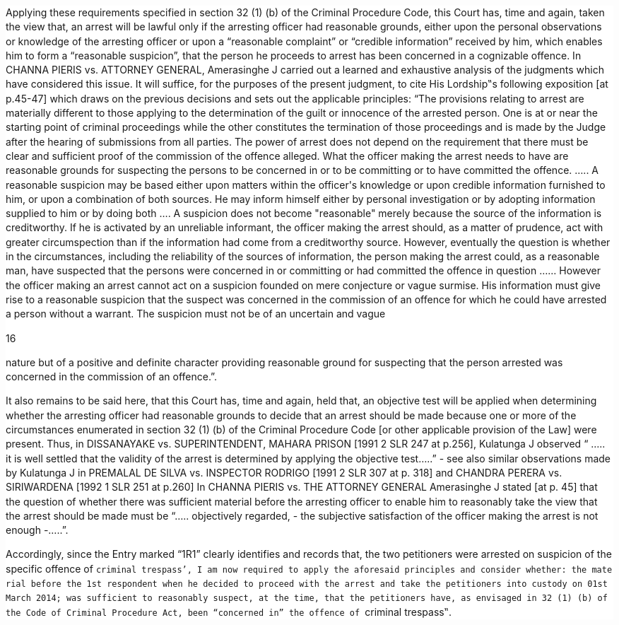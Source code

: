 Applying these requirements specified in section 32 (1) (b) of the Criminal Procedure Code, this Court has, time and again, taken the view that, an arrest will be lawful only if the arresting officer had reasonable grounds, either upon the personal observations or knowledge of the arresting officer or upon a “reasonable complaint” or “credible information” received by him, which enables him to form a “reasonable suspicion”, that the person he proceeds to arrest has been concerned in a cognizable offence. In CHANNA PIERIS vs. ATTORNEY GENERAL, Amerasinghe J carried out a learned and exhaustive analysis of the judgments which have considered this issue. It will suffice, for the purposes of the present judgment, to cite His Lordship‟s following exposition [at p.45-47] which draws on the previous decisions and sets out the applicable principles: “The provisions relating to arrest are materially different to those applying to the determination of the guilt or innocence of the arrested person. One is at or near the starting point of criminal proceedings while the other constitutes the termination of those proceedings and is made by the Judge after the hearing of submissions from all parties. The power of arrest does not depend on the requirement that there must be clear and sufficient proof of the commission of the offence alleged. What the officer making the arrest needs to have are reasonable grounds for suspecting the persons to be concerned in or to be committing or to have committed the offence. ….. A reasonable suspicion may be based either upon matters within the officer's knowledge or upon credible information furnished to him, or upon a combination of both sources. He may inform himself either by personal investigation or by adopting information supplied to him or by doing both …. A suspicion does not become "reasonable" merely because the source of the information is creditworthy. If he is activated by an unreliable informant, the officer making the arrest should, as a matter of prudence, act with greater circumspection than if the information had come from a creditworthy source. However, eventually the question is whether in the circumstances, including the reliability of the sources of information, the person making the arrest could, as a reasonable man, have suspected that the persons were concerned in or committing or had committed the offence in question …… However the officer making an arrest cannot act on a suspicion founded on mere conjecture or vague surmise. His information must give rise to a reasonable suspicion that the suspect was concerned in the commission of an offence for which he could have arrested a person without a warrant. The suspicion must not be of an uncertain and vague

16

nature but of a positive and definite character providing reasonable ground for suspecting that the person arrested was concerned in the commission of an offence.”.

It also remains to be said here, that this Court has, time and again, held that, an objective test will be applied when determining whether the arresting officer had reasonable grounds to decide that an arrest should be made because one or more of the circumstances enumerated in section 32 (1) (b) of the Criminal Procedure Code [or other applicable provision of the Law] were present. Thus, in DISSANAYAKE vs. SUPERINTENDENT, MAHARA PRISON [1991 2 SLR 247 at p.256], Kulatunga J observed “ ….. it is well settled that the validity of the arrest is determined by applying the objective test…..” - see also similar observations made by Kulatunga J in PREMALAL DE SILVA vs. INSPECTOR RODRIGO [1991 2 SLR 307 at p. 318] and CHANDRA PERERA vs. SIRIWARDENA [1992 1 SLR 251 at p.260] In CHANNA PIERIS vs. THE ATTORNEY GENERAL Amerasinghe J stated [at p. 45] that the question of whether there was sufficient material before the arresting officer to enable him to reasonably take the view that the arrest should be made must be “….. objectively regarded, - the subjective satisfaction of the officer making the arrest is not enough -…..”.

Accordingly, since the Entry marked “1R1” clearly identifies and records that, the two petitioners were arrested on suspicion of the specific offence of `criminal trespass’, I am now required to apply the aforesaid principles and consider whether: the material before the 1st respondent when he decided to proceed with the arrest and take the petitioners into custody on 01st March 2014; was sufficient to reasonably suspect, at the time, that the petitioners have, as envisaged in 32 (1) (b) of the Code of Criminal Procedure Act, been “concerned in” the offence of `criminal trespass‟.
